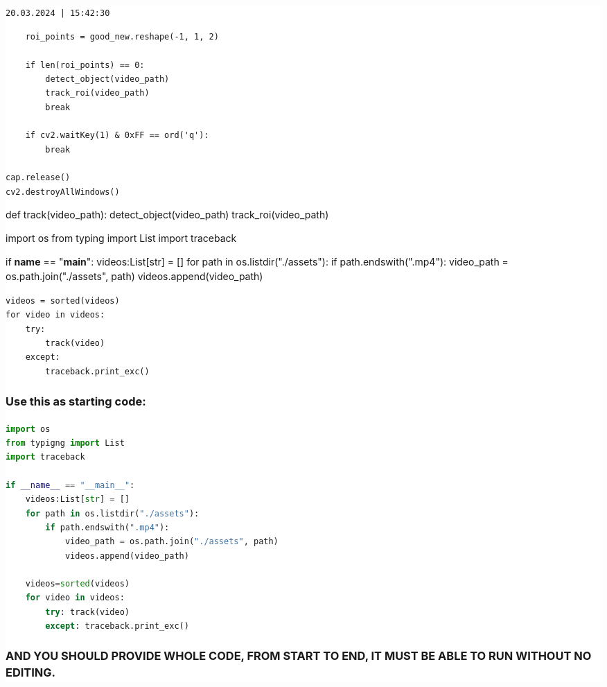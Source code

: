 ```20.03.2024 | 15:42:30```

        roi_points = good_new.reshape(-1, 1, 2)

        if len(roi_points) == 0:
            detect_object(video_path)
            track_roi(video_path)
            break

        if cv2.waitKey(1) & 0xFF == ord('q'):
            break

    cap.release()
    cv2.destroyAllWindows()

def track(video_path):
    detect_object(video_path)
    track_roi(video_path)

import os
from typing import List
import traceback

if __name__ == "__main__":
    videos:List[str] = []
    for path in os.listdir("./assets"):
        if path.endswith(".mp4"):
            video_path = os.path.join("./assets", path)
            videos.append(video_path)

    videos = sorted(videos)
    for video in videos:
        try:
            track(video)
        except:
            traceback.print_exc()

### Use this as starting code: ### 
```py
import os
from typigng import List
import traceback

if __name__ == "__main__":
    videos:List[str] = []
    for path in os.listdir("./assets"):
        if path.endswith(".mp4"):
            video_path = os.path.join("./assets", path)
            videos.append(video_path)

    videos=sorted(videos)
    for video in videos:
        try: track(video)
        except: traceback.print_exc()
```
### AND YOU SHOULD PROVIDE WHOLE CODE, FROM START TO END, IT MUST BE ABLE TO RUN WITHOUT NO EDITING. ###
